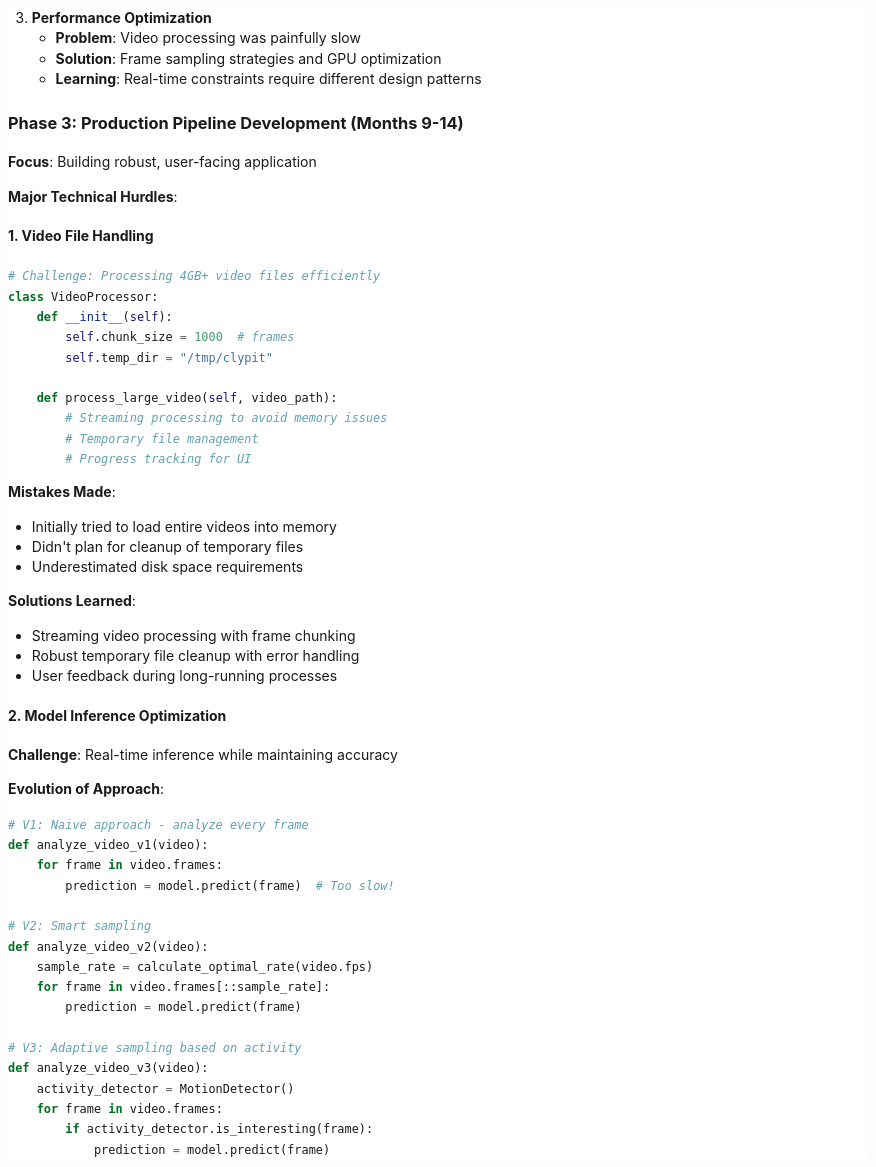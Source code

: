 3. **Performance Optimization**
   - **Problem**: Video processing was painfully slow
   - **Solution**: Frame sampling strategies and GPU optimization
   - **Learning**: Real-time constraints require different design patterns

### Phase 3: Production Pipeline Development (Months 9-14)
**Focus**: Building robust, user-facing application

**Major Technical Hurdles**:

#### 1. Video File Handling
```python
# Challenge: Processing 4GB+ video files efficiently
class VideoProcessor:
    def __init__(self):
        self.chunk_size = 1000  # frames
        self.temp_dir = "/tmp/clypit"
        
    def process_large_video(self, video_path):
        # Streaming processing to avoid memory issues
        # Temporary file management
        # Progress tracking for UI
```

**Mistakes Made**:
- Initially tried to load entire videos into memory
- Didn't plan for cleanup of temporary files
- Underestimated disk space requirements

**Solutions Learned**:
- Streaming video processing with frame chunking
- Robust temporary file cleanup with error handling
- User feedback during long-running processes

#### 2. Model Inference Optimization
**Challenge**: Real-time inference while maintaining accuracy

**Evolution of Approach**:
```python
# V1: Naive approach - analyze every frame
def analyze_video_v1(video):
    for frame in video.frames:
        prediction = model.predict(frame)  # Too slow!

# V2: Smart sampling
def analyze_video_v2(video):
    sample_rate = calculate_optimal_rate(video.fps)
    for frame in video.frames[::sample_rate]:
        prediction = model.predict(frame)

# V3: Adaptive sampling based on activity
def analyze_video_v3(video):
    activity_detector = MotionDetector()
    for frame in video.frames:
        if activity_detector.is_interesting(frame):
            prediction = model.predict(frame)
```
